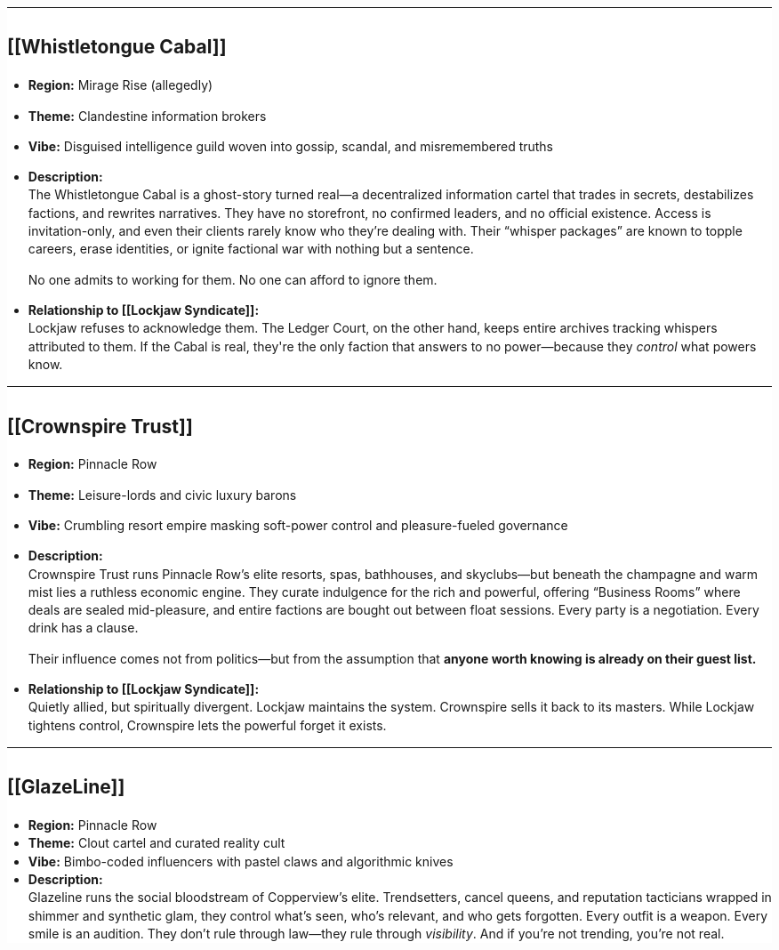 
---

## [[Whistletongue Cabal]]

- **Region:** Mirage Rise (allegedly)  
- **Theme:** Clandestine information brokers  
- **Vibe:** Disguised intelligence guild woven into gossip, scandal, and misremembered truths  
- **Description:**  
  The Whistletongue Cabal is a ghost-story turned real—a decentralized information cartel that trades in secrets, destabilizes factions, and rewrites narratives. They have no storefront, no confirmed leaders, and no official existence. Access is invitation-only, and even their clients rarely know who they’re dealing with. Their “whisper packages” are known to topple careers, erase identities, or ignite factional war with nothing but a sentence.

  No one admits to working for them. No one can afford to ignore them.

- **Relationship to [[Lockjaw Syndicate]]:**  
  Lockjaw refuses to acknowledge them. The Ledger Court, on the other hand, keeps entire archives tracking whispers attributed to them. If the Cabal is real, they're the only faction that answers to no power—because they *control* what powers know.


---

## [[Crownspire Trust]]

- **Region:** Pinnacle Row  
- **Theme:** Leisure-lords and civic luxury barons  
- **Vibe:** Crumbling resort empire masking soft-power control and pleasure-fueled governance  
- **Description:**  
  Crownspire Trust runs Pinnacle Row’s elite resorts, spas, bathhouses, and skyclubs—but beneath the champagne and warm mist lies a ruthless economic engine. They curate indulgence for the rich and powerful, offering “Business Rooms” where deals are sealed mid-pleasure, and entire factions are bought out between float sessions. Every party is a negotiation. Every drink has a clause.  

  Their influence comes not from politics—but from the assumption that **anyone worth knowing is already on their guest list.**

- **Relationship to [[Lockjaw Syndicate]]:**  
  Quietly allied, but spiritually divergent. Lockjaw maintains the system. Crownspire sells it back to its masters. While Lockjaw tightens control, Crownspire lets the powerful forget it exists.

___

## [[GlazeLine]]

- **Region:** Pinnacle Row  
- **Theme:** Clout cartel and curated reality cult  
- **Vibe:** Bimbo-coded influencers with pastel claws and algorithmic knives  
- **Description:**  
  Glazeline runs the social bloodstream of Copperview’s elite. Trendsetters, cancel queens, and reputation tacticians wrapped in shimmer and synthetic glam, they control what’s seen, who’s relevant, and who gets forgotten. Every outfit is a weapon. Every smile is an audition. They don’t rule through law—they rule through *visibility*. And if you’re not trending, you’re not real.
